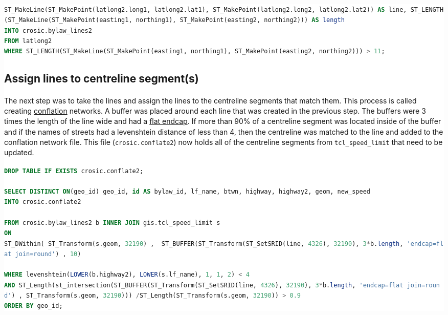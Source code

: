 ```sql 
ST_MakeLine(ST_MakePoint(latlong2.long1, latlong2.lat1), ST_MakePoint(latlong2.long2, latlong2.lat2)) AS line, ST_LENGTH(ST_MakeLine(ST_MakePoint(easting1, northing1), ST_MakePoint(easting2, northing2))) AS length 
INTO crosic.bylaw_lines2
FROM latlong2
WHERE ST_LENGTH(ST_MakeLine(ST_MakePoint(easting1, northing1), ST_MakePoint(easting2, northing2))) > 11; 

```

## Assign lines to centreline segment(s)

The next step was to take the lines and assign the lines to the centreline segments that match them. This process is called creating [conflation](http://wiki.gis.com/wiki/index.php/Conflation) networks. A buffer was placed around each line that was created in the previous step. The buffers were 3 times the length of the line wide and had a [flat endcap](http://www.postgis.net/docs/ST_Buffer.html). If more than 90% of a centreline segment was located inside of the buffer and if the names of streets had a levenshtein distance of less than 4, then the centreline was matched to the line and added to the conflation network file. This file (`crosic.conflate2`) now holds all of the centreline segments from `tcl_speed_limit` that need to be updated.

```sql
DROP TABLE IF EXISTS crosic.conflate2; 

SELECT DISTINCT ON(geo_id) geo_id, id AS bylaw_id, lf_name, btwn, highway, highway2, geom, new_speed
INTO crosic.conflate2

FROM crosic.bylaw_lines2 b INNER JOIN gis.tcl_speed_limit s 
ON 
ST_DWithin( ST_Transform(s.geom, 32190) ,  ST_BUFFER(ST_Transform(ST_SetSRID(line, 4326), 32190), 3*b.length, 'endcap=flat join=round') , 10)

WHERE levenshtein(LOWER(b.highway2), LOWER(s.lf_name), 1, 1, 2) < 4 
AND ST_Length(st_intersection(ST_BUFFER(ST_Transform(ST_SetSRID(line, 4326), 32190), 3*b.length, 'endcap=flat join=round') , ST_Transform(s.geom, 32190))) /ST_Length(ST_Transform(s.geom, 32190)) > 0.9
ORDER BY geo_id; 
```
